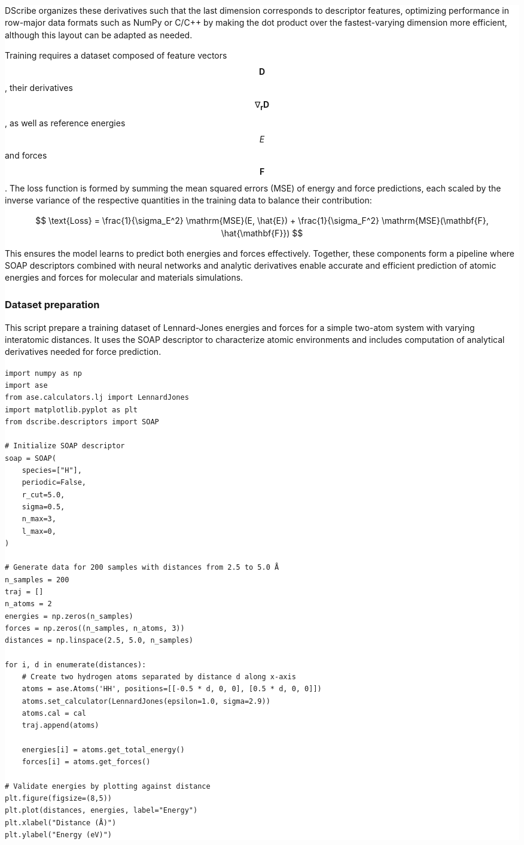 DScribe organizes these derivatives such that the last dimension corresponds to descriptor features, optimizing performance in row-major data formats such as NumPy or C/C++ by making the dot product over the fastest-varying dimension more efficient, although this layout can be adapted as needed.

Training requires a dataset composed of feature vectors $$\mathbf{D}$$, their derivatives $$\nabla_{\mathbf{r}} \mathbf{D}$$, as well as reference energies $$E$$ and forces $$\mathbf{F}$$. The loss function is formed by summing the mean squared errors (MSE) of energy and force predictions, each scaled by the inverse variance of the respective quantities in the training data to balance their contribution:

$$
\text{Loss} = \frac{1}{\sigma_E^2} \mathrm{MSE}(E, \hat{E}) + \frac{1}{\sigma_F^2} \mathrm{MSE}(\mathbf{F}, \hat{\mathbf{F}})
$$

This ensures the model learns to predict both energies and forces effectively. Together, these components form a pipeline where SOAP descriptors combined with neural networks and analytic derivatives enable accurate and efficient prediction of atomic energies and forces for molecular and materials simulations.

### Dataset preparation

This script prepare a training dataset of Lennard-Jones energies and forces for a simple two-atom system with varying interatomic distances. It uses the SOAP descriptor to characterize atomic environments and includes computation of analytical derivatives needed for force prediction.
~~~
import numpy as np
import ase
from ase.calculators.lj import LennardJones
import matplotlib.pyplot as plt
from dscribe.descriptors import SOAP

# Initialize SOAP descriptor
soap = SOAP(
    species=["H"],
    periodic=False,
    r_cut=5.0,
    sigma=0.5,
    n_max=3,
    l_max=0,
)

# Generate data for 200 samples with distances from 2.5 to 5.0 Å
n_samples = 200
traj = []
n_atoms = 2
energies = np.zeros(n_samples)
forces = np.zeros((n_samples, n_atoms, 3))
distances = np.linspace(2.5, 5.0, n_samples)

for i, d in enumerate(distances):
    # Create two hydrogen atoms separated by distance d along x-axis
    atoms = ase.Atoms('HH', positions=[[-0.5 * d, 0, 0], [0.5 * d, 0, 0]])
    atoms.set_calculator(LennardJones(epsilon=1.0, sigma=2.9))
    atoms.cal = cal
    traj.append(atoms)
    
    energies[i] = atoms.get_total_energy()
    forces[i] = atoms.get_forces()

# Validate energies by plotting against distance
plt.figure(figsize=(8,5))
plt.plot(distances, energies, label="Energy")
plt.xlabel("Distance (Å)")
plt.ylabel("Energy (eV)")
~~~